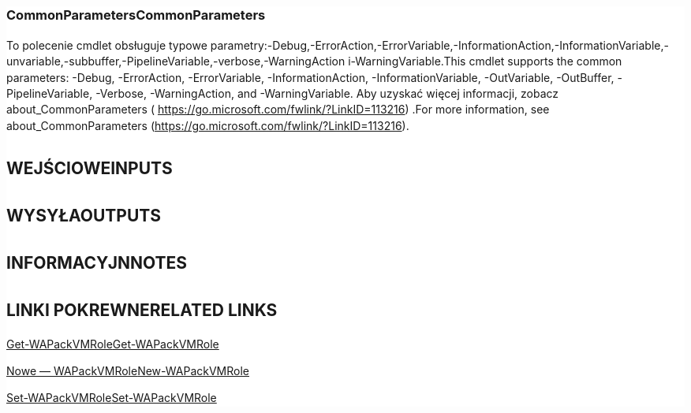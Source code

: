 ### <span data-ttu-id="7da4d-147">CommonParameters</span><span class="sxs-lookup"><span data-stu-id="7da4d-147">CommonParameters</span></span>
<span data-ttu-id="7da4d-148">To polecenie cmdlet obsługuje typowe parametry:-Debug,-ErrorAction,-ErrorVariable,-InformationAction,-InformationVariable,-unvariable,-subbuffer,-PipelineVariable,-verbose,-WarningAction i-WarningVariable.</span><span class="sxs-lookup"><span data-stu-id="7da4d-148">This cmdlet supports the common parameters: -Debug, -ErrorAction, -ErrorVariable, -InformationAction, -InformationVariable, -OutVariable, -OutBuffer, -PipelineVariable, -Verbose, -WarningAction, and -WarningVariable.</span></span> <span data-ttu-id="7da4d-149">Aby uzyskać więcej informacji, zobacz about_CommonParameters ( https://go.microsoft.com/fwlink/?LinkID=113216) .</span><span class="sxs-lookup"><span data-stu-id="7da4d-149">For more information, see about_CommonParameters (https://go.microsoft.com/fwlink/?LinkID=113216).</span></span>

## <span data-ttu-id="7da4d-150">WEJŚCIOWE</span><span class="sxs-lookup"><span data-stu-id="7da4d-150">INPUTS</span></span>

## <span data-ttu-id="7da4d-151">WYSYŁA</span><span class="sxs-lookup"><span data-stu-id="7da4d-151">OUTPUTS</span></span>

## <span data-ttu-id="7da4d-152">INFORMACYJN</span><span class="sxs-lookup"><span data-stu-id="7da4d-152">NOTES</span></span>

## <span data-ttu-id="7da4d-153">LINKI POKREWNE</span><span class="sxs-lookup"><span data-stu-id="7da4d-153">RELATED LINKS</span></span>

[<span data-ttu-id="7da4d-154">Get-WAPackVMRole</span><span class="sxs-lookup"><span data-stu-id="7da4d-154">Get-WAPackVMRole</span></span>](./Get-WAPackVMRole.md)

[<span data-ttu-id="7da4d-155">Nowe — WAPackVMRole</span><span class="sxs-lookup"><span data-stu-id="7da4d-155">New-WAPackVMRole</span></span>](./New-WAPackVMRole.md)

[<span data-ttu-id="7da4d-156">Set-WAPackVMRole</span><span class="sxs-lookup"><span data-stu-id="7da4d-156">Set-WAPackVMRole</span></span>](./Set-WAPackVMRole.md)


